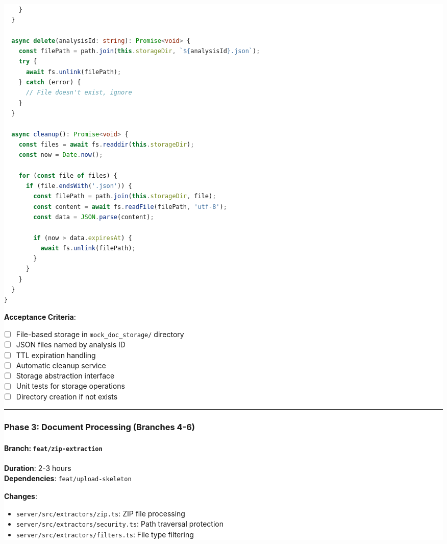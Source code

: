 ```typescript
    }
  }
  
  async delete(analysisId: string): Promise<void> {
    const filePath = path.join(this.storageDir, `${analysisId}.json`);
    try {
      await fs.unlink(filePath);
    } catch (error) {
      // File doesn't exist, ignore
    }
  }
  
  async cleanup(): Promise<void> {
    const files = await fs.readdir(this.storageDir);
    const now = Date.now();
    
    for (const file of files) {
      if (file.endsWith('.json')) {
        const filePath = path.join(this.storageDir, file);
        const content = await fs.readFile(filePath, 'utf-8');
        const data = JSON.parse(content);
        
        if (now > data.expiresAt) {
          await fs.unlink(filePath);
        }
      }
    }
  }
}
```

**Acceptance Criteria**:
- [ ] File-based storage in `mock_doc_storage/` directory
- [ ] JSON files named by analysis ID
- [ ] TTL expiration handling
- [ ] Automatic cleanup service
- [ ] Storage abstraction interface
- [ ] Unit tests for storage operations
- [ ] Directory creation if not exists

---

### Phase 3: Document Processing (Branches 4-6)

#### Branch: `feat/zip-extraction`
**Duration**: 2-3 hours  
**Dependencies**: `feat/upload-skeleton`

**Changes**:
- `server/src/extractors/zip.ts`: ZIP file processing
- `server/src/extractors/security.ts`: Path traversal protection
- `server/src/extractors/filters.ts`: File type filtering
